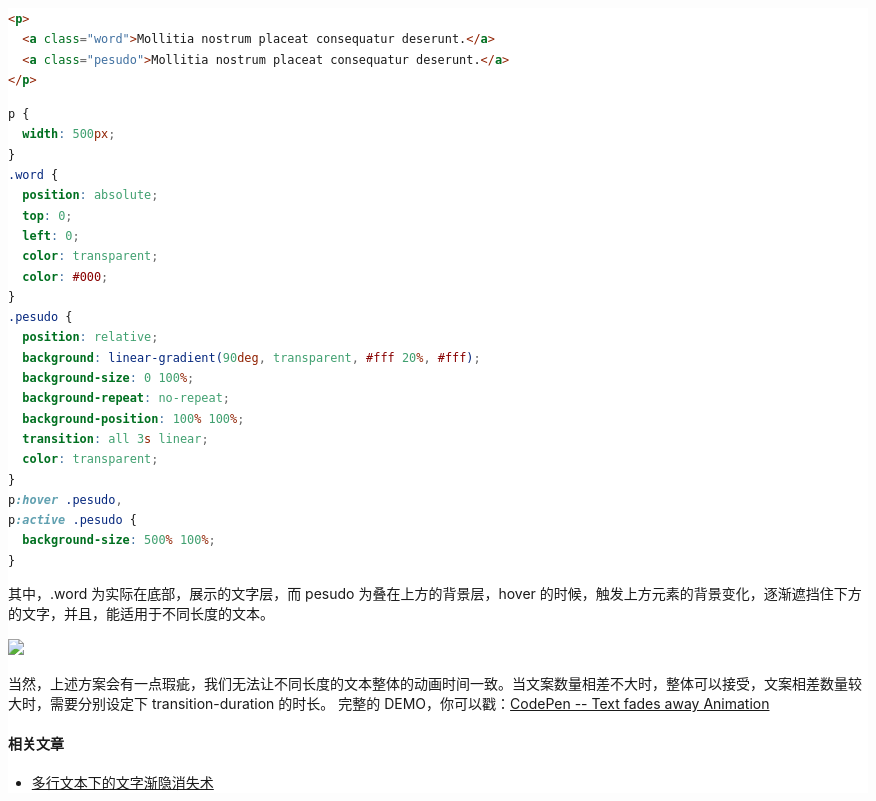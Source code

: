 ```html
<p>
  <a class="word">Mollitia nostrum placeat consequatur deserunt.</a>
  <a class="pesudo">Mollitia nostrum placeat consequatur deserunt.</a>
</p>
```

```css
p {
  width: 500px;
}
.word {
  position: absolute;
  top: 0;
  left: 0;
  color: transparent;
  color: #000;
}
.pesudo {
  position: relative;
  background: linear-gradient(90deg, transparent, #fff 20%, #fff);
  background-size: 0 100%;
  background-repeat: no-repeat;
  background-position: 100% 100%;
  transition: all 3s linear;
  color: transparent;
}
p:hover .pesudo,
p:active .pesudo {
  background-size: 500% 100%;
}
```

其中，.word 为实际在底部，展示的文字层，而 pesudo 为叠在上方的背景层，hover 的时候，触发上方元素的背景变化，逐渐遮挡住下方的文字，并且，能适用于不同长度的文本。

![](https://p3-juejin.byteimg.com/tos-cn-i-k3u1fbpfcp/de5623a8595f465d906800d1a42295e1~tplv-k3u1fbpfcp-zoom-in-crop-mark:3024:0:0:0.awebp)

当然，上述方案会有一点瑕疵，我们无法让不同长度的文本整体的动画时间一致。当文案数量相差不大时，整体可以接受，文案相差数量较大时，需要分别设定下 transition-duration 的时长。
完整的 DEMO，你可以戳：[CodePen -- Text fades away Animation](https://codepen.io/Chokcoco/pen/wvmqqWa)

#### 相关文章

- [多行文本下的文字渐隐消失术](https://juejin.cn/post/7132299418631405581)
